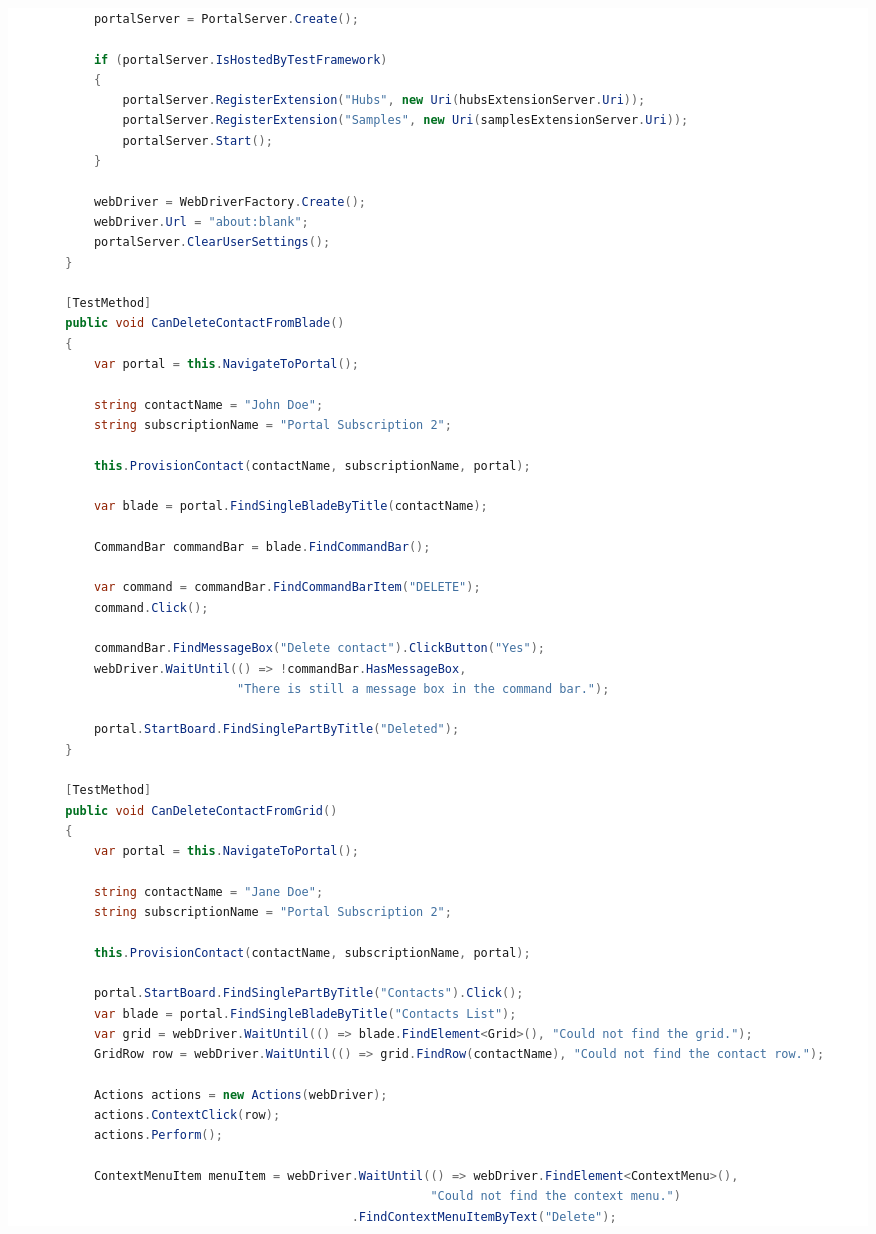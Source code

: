 ```cs
            portalServer = PortalServer.Create();

            if (portalServer.IsHostedByTestFramework)
            {
                portalServer.RegisterExtension("Hubs", new Uri(hubsExtensionServer.Uri));
                portalServer.RegisterExtension("Samples", new Uri(samplesExtensionServer.Uri));
                portalServer.Start();
            }

            webDriver = WebDriverFactory.Create();
            webDriver.Url = "about:blank";
            portalServer.ClearUserSettings();
        }

        [TestMethod]
        public void CanDeleteContactFromBlade()
        {
            var portal = this.NavigateToPortal();

            string contactName = "John Doe";
            string subscriptionName = "Portal Subscription 2";

            this.ProvisionContact(contactName, subscriptionName, portal);

            var blade = portal.FindSingleBladeByTitle(contactName);

            CommandBar commandBar = blade.FindCommandBar();

            var command = commandBar.FindCommandBarItem("DELETE");
            command.Click();

            commandBar.FindMessageBox("Delete contact").ClickButton("Yes");
            webDriver.WaitUntil(() => !commandBar.HasMessageBox,
								"There is still a message box in the command bar.");

            portal.StartBoard.FindSinglePartByTitle("Deleted");
        }

        [TestMethod]
        public void CanDeleteContactFromGrid()
        {
            var portal = this.NavigateToPortal();

            string contactName = "Jane Doe";
            string subscriptionName = "Portal Subscription 2";

            this.ProvisionContact(contactName, subscriptionName, portal);

            portal.StartBoard.FindSinglePartByTitle("Contacts").Click();
            var blade = portal.FindSingleBladeByTitle("Contacts List");
            var grid = webDriver.WaitUntil(() => blade.FindElement<Grid>(), "Could not find the grid.");
            GridRow row = webDriver.WaitUntil(() => grid.FindRow(contactName), "Could not find the contact row.");

            Actions actions = new Actions(webDriver);
            actions.ContextClick(row);
            actions.Perform();

            ContextMenuItem menuItem = webDriver.WaitUntil(() => webDriver.FindElement<ContextMenu>(),
                                                           "Could not find the context menu.")
                                                .FindContextMenuItemByText("Delete");
```